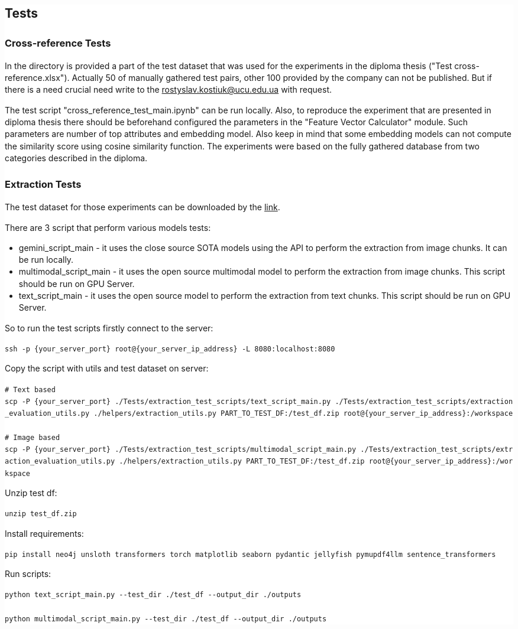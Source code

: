 ## Tests

### Cross-reference Tests

In the directory is provided a part of the test dataset that was used for the experiments in the diploma thesis ("Test cross-reference.xlsx"). Actually 50 of manually gathered test pairs, other 100 provided by the company can not be published. But if there is a need crucial need write to the rostyslav.kostiuk@ucu.edu.ua with request.

The test script "cross_reference_test_main.ipynb" can be run locally. Also, to reproduce the experiment that are presented in diploma thesis there should be beforehand configured the parameters in the "Feature Vector Calculator" module. Such parameters are number of top attributes and embedding model. Also keep in mind that some embedding models can not compute the similarity score using cosine similarity function. The experiments were based on the fully gathered database from two categories described in the diploma.

### Extraction Tests

The test dataset for those experiments can be downloaded by the [link](https://huggingface.co/datasets/Rostik7272/semiconductor_datasheets_JSON_extraction).

There are 3 script that perform various models tests:
- gemini_script_main - it uses the close source SOTA models using the API to perform the extraction from image chunks. It can be run locally.
- multimodal_script_main - it uses the open source multimodal model to perform the extraction from image chunks. This script should be run on GPU Server.
- text_script_main - it uses the open source model to perform the extraction from text chunks. This script should be run on GPU Server.

So to run the test scripts firstly connect to the server:

```
ssh -p {your_server_port} root@{your_server_ip_address} -L 8080:localhost:8080
```

Copy the script with utils and test dataset on server:

```
# Text based
scp -P {your_server_port} ./Tests/extraction_test_scripts/text_script_main.py ./Tests/extraction_test_scripts/extraction_evaluation_utils.py ./helpers/extraction_utils.py PART_TO_TEST_DF:/test_df.zip root@{your_server_ip_address}:/workspace

# Image based
scp -P {your_server_port} ./Tests/extraction_test_scripts/multimodal_script_main.py ./Tests/extraction_test_scripts/extraction_evaluation_utils.py ./helpers/extraction_utils.py PART_TO_TEST_DF:/test_df.zip root@{your_server_ip_address}:/workspace
```

Unzip test df:
```
unzip test_df.zip
```

Install requirements:
```
pip install neo4j unsloth transformers torch matplotlib seaborn pydantic jellyfish pymupdf4llm sentence_transformers
```

Run scripts:
```
python text_script_main.py --test_dir ./test_df --output_dir ./outputs

python multimodal_script_main.py --test_dir ./test_df --output_dir ./outputs
```

